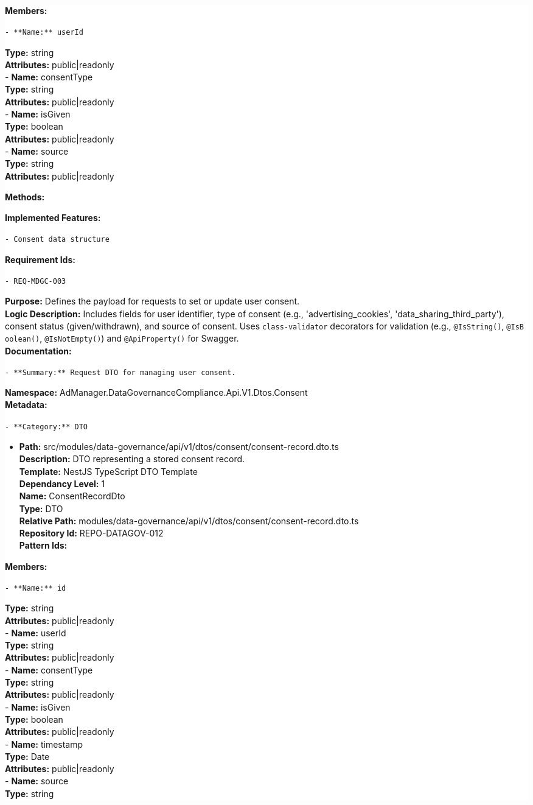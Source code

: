     
**Members:**
    
    - **Name:** userId  
**Type:** string  
**Attributes:** public|readonly  
    - **Name:** consentType  
**Type:** string  
**Attributes:** public|readonly  
    - **Name:** isGiven  
**Type:** boolean  
**Attributes:** public|readonly  
    - **Name:** source  
**Type:** string  
**Attributes:** public|readonly  
    
**Methods:**
    
    
**Implemented Features:**
    
    - Consent data structure
    
**Requirement Ids:**
    
    - REQ-MDGC-003
    
**Purpose:** Defines the payload for requests to set or update user consent.  
**Logic Description:** Includes fields for user identifier, type of consent (e.g., 'advertising_cookies', 'data_sharing_third_party'), consent status (given/withdrawn), and source of consent. Uses `class-validator` decorators for validation (e.g., `@IsString()`, `@IsBoolean()`, `@IsNotEmpty()`) and `@ApiProperty()` for Swagger.  
**Documentation:**
    
    - **Summary:** Request DTO for managing user consent.
    
**Namespace:** AdManager.DataGovernanceCompliance.Api.V1.Dtos.Consent  
**Metadata:**
    
    - **Category:** DTO
    
- **Path:** src/modules/data-governance/api/v1/dtos/consent/consent-record.dto.ts  
**Description:** DTO representing a stored consent record.  
**Template:** NestJS TypeScript DTO Template  
**Dependancy Level:** 1  
**Name:** ConsentRecordDto  
**Type:** DTO  
**Relative Path:** modules/data-governance/api/v1/dtos/consent/consent-record.dto.ts  
**Repository Id:** REPO-DATAGOV-012  
**Pattern Ids:**
    
    
**Members:**
    
    - **Name:** id  
**Type:** string  
**Attributes:** public|readonly  
    - **Name:** userId  
**Type:** string  
**Attributes:** public|readonly  
    - **Name:** consentType  
**Type:** string  
**Attributes:** public|readonly  
    - **Name:** isGiven  
**Type:** boolean  
**Attributes:** public|readonly  
    - **Name:** timestamp  
**Type:** Date  
**Attributes:** public|readonly  
    - **Name:** source  
**Type:** string  